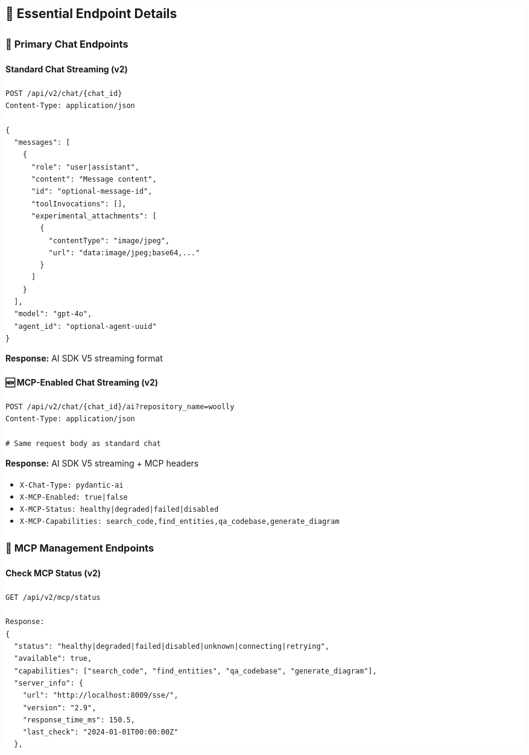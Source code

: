 ## 📖 Essential Endpoint Details

### 🎯 **Primary Chat Endpoints**

#### **Standard Chat Streaming (v2)**

```http
POST /api/v2/chat/{chat_id}
Content-Type: application/json

{
  "messages": [
    {
      "role": "user|assistant",
      "content": "Message content",
      "id": "optional-message-id",
      "toolInvocations": [],
      "experimental_attachments": [
        {
          "contentType": "image/jpeg",
          "url": "data:image/jpeg;base64,..."
        }
      ]
    }
  ],
  "model": "gpt-4o",
  "agent_id": "optional-agent-uuid"
}
```

**Response:** AI SDK V5 streaming format

#### **🆕 MCP-Enabled Chat Streaming (v2)**

```http
POST /api/v2/chat/{chat_id}/ai?repository_name=woolly
Content-Type: application/json

# Same request body as standard chat
```

**Response:** AI SDK V5 streaming + MCP headers

- `X-Chat-Type: pydantic-ai`
- `X-MCP-Enabled: true|false`
- `X-MCP-Status: healthy|degraded|failed|disabled`
- `X-MCP-Capabilities: search_code,find_entities,qa_codebase,generate_diagram`

### 🔧 **MCP Management Endpoints**

#### **Check MCP Status (v2)**

```http
GET /api/v2/mcp/status

Response:
{
  "status": "healthy|degraded|failed|disabled|unknown|connecting|retrying",
  "available": true,
  "capabilities": ["search_code", "find_entities", "qa_codebase", "generate_diagram"],
  "server_info": {
    "url": "http://localhost:8009/sse/",
    "version": "2.9",
    "response_time_ms": 150.5,
    "last_check": "2024-01-01T00:00:00Z"
  },
```